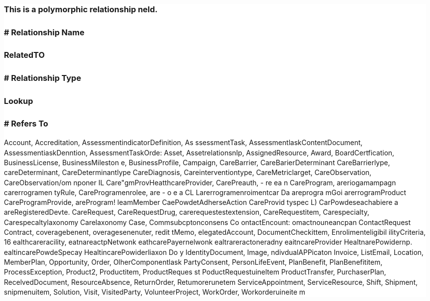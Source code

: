 

### This is a polymorphic relationship neld.



### # Relationship Name



### RelatedTO



### # Relationship Type



### Lookup



### # Refers To


Account, Accreditation, AssessmentindicatorDefinition, As ssessmentTask,
AssessmentlaskContentDocument, AssessmentiaskDenntion,
AssessmentTaskOrde: Asset, AssetrelationsnIp, AssignedResource,
Award, BoardCertfication, BusinessLicense, BusinessMileston e,
BusinessProfile, Campaign, CareBarrier, CareBarierDeterminant
CareBarrierlype, careDeterminant, CareDeterminantlype
CareDiagnosis, Careinterventiontype, CareMetriclarget,
CareObservation, CareObservation/om nponer IL
Care"gmProvHeatthcareProvider, CarePreauth, - re ea
n
CareProgram, areriogamampagn carerrogramen tyRule,
CareProgramenrolee, are -
o e a CL
Larerrogramenroimentcar Da areprogra mGoi arerrogramProduct
CareProgramProvide, areProgram! leamMember
CaePowdetAdherseAction CareProvid tyspec L)
CarPowdeseachabiere a areRegisteredDevte. CareRequest,
CareRequestDrug, carerequestestextension, CareRequestitem,
Carespecialty, Carespecaltylaxonomy Carelaxonomy Case,
Commsubcptonconsens Co ontactEncount:
omactnouneancpan ContactRequest Contract,
coveragebenent, overagesenenuter, redit tMemo, elegatedAccount,
DocumentCheckittem, Enrolimenteligibil ilityCriteria, 16 ealthcareracility,
eatnareactpNetwonk eathcarePayernelwonk
ealtrareractoneradny eaitncareProvider
HealtnarePowidernp. ealtincarePowdeSpecay
HealtincarePowiderliaxon Do y IdentityDocument, Image,
ndivdualAPPicaton Invoice, ListEmail, Location, MemberPlan,
Opportunity, Order, OlherComponentlask PartyConsent,
PersonLifeEvent, PlanBenefit, PlanBenefititem, ProcessException,
Product2, Productitem, ProductReques st PoductRequestuineltem
ProductTransfer, PurchaserPlan, RecelvedDocument, ResourceAbsence,
ReturnOrder, Retumorerunetem ServiceAppointment,
ServiceResource, Shift, Shipment, snipmenuitem, Solution, Visit,
VisitedParty, VolunteerProject, WorkOrder, Workorderuineite m
